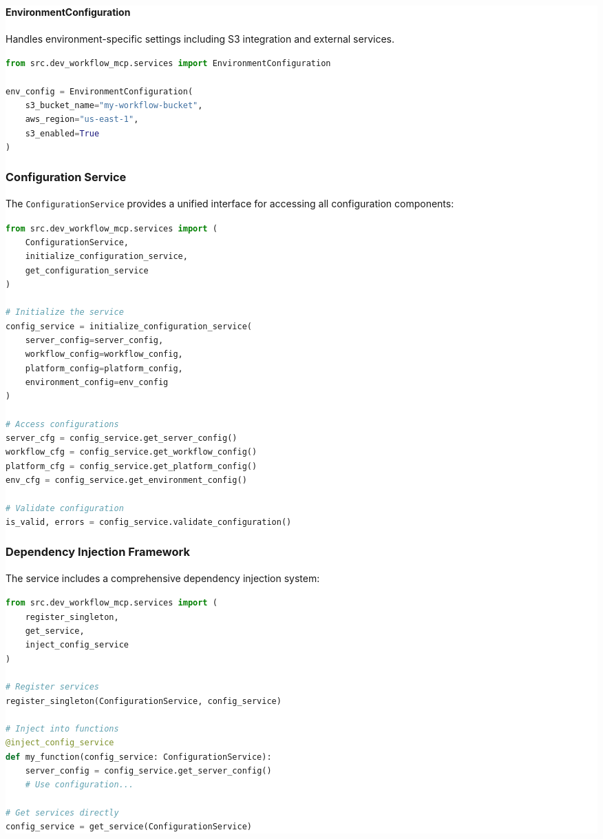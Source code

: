 
#### EnvironmentConfiguration
Handles environment-specific settings including S3 integration and external services.

```python
from src.dev_workflow_mcp.services import EnvironmentConfiguration

env_config = EnvironmentConfiguration(
    s3_bucket_name="my-workflow-bucket",
    aws_region="us-east-1",
    s3_enabled=True
)
```

### Configuration Service

The `ConfigurationService` provides a unified interface for accessing all configuration components:

```python
from src.dev_workflow_mcp.services import (
    ConfigurationService,
    initialize_configuration_service,
    get_configuration_service
)

# Initialize the service
config_service = initialize_configuration_service(
    server_config=server_config,
    workflow_config=workflow_config,
    platform_config=platform_config,
    environment_config=env_config
)

# Access configurations
server_cfg = config_service.get_server_config()
workflow_cfg = config_service.get_workflow_config()
platform_cfg = config_service.get_platform_config()
env_cfg = config_service.get_environment_config()

# Validate configuration
is_valid, errors = config_service.validate_configuration()
```

### Dependency Injection Framework

The service includes a comprehensive dependency injection system:

```python
from src.dev_workflow_mcp.services import (
    register_singleton,
    get_service,
    inject_config_service
)

# Register services
register_singleton(ConfigurationService, config_service)

# Inject into functions
@inject_config_service
def my_function(config_service: ConfigurationService):
    server_config = config_service.get_server_config()
    # Use configuration...

# Get services directly
config_service = get_service(ConfigurationService)
```
